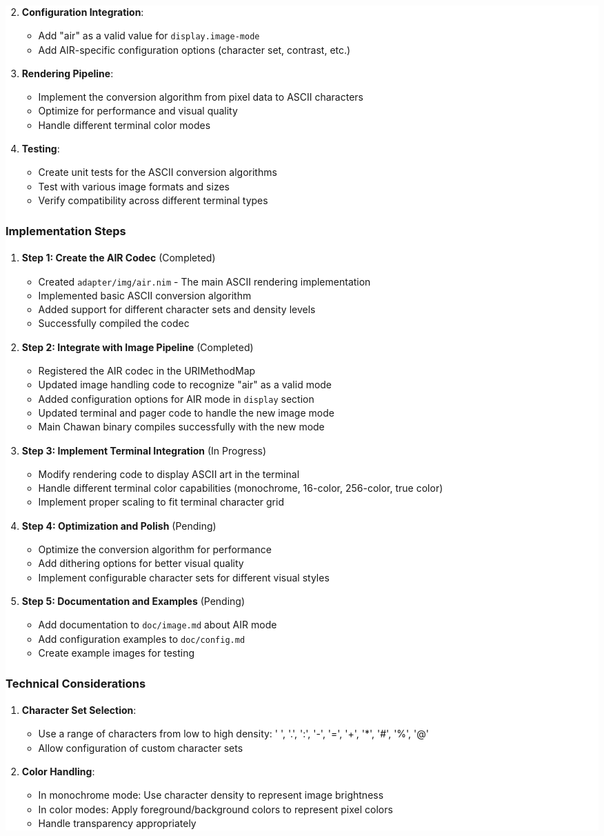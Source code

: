 2. **Configuration Integration**:
   - Add "air" as a valid value for `display.image-mode`
   - Add AIR-specific configuration options (character set, contrast, etc.)

3. **Rendering Pipeline**:
   - Implement the conversion algorithm from pixel data to ASCII characters
   - Optimize for performance and visual quality
   - Handle different terminal color modes

4. **Testing**:
   - Create unit tests for the ASCII conversion algorithms
   - Test with various image formats and sizes
   - Verify compatibility across different terminal types

### Implementation Steps

1. **Step 1: Create the AIR Codec** (Completed)
   - Created `adapter/img/air.nim` - The main ASCII rendering implementation
   - Implemented basic ASCII conversion algorithm
   - Added support for different character sets and density levels
   - Successfully compiled the codec

2. **Step 2: Integrate with Image Pipeline** (Completed)
   - Registered the AIR codec in the URIMethodMap
   - Updated image handling code to recognize "air" as a valid mode
   - Added configuration options for AIR mode in `display` section
   - Updated terminal and pager code to handle the new image mode
   - Main Chawan binary compiles successfully with the new mode

3. **Step 3: Implement Terminal Integration** (In Progress)
   - Modify rendering code to display ASCII art in the terminal
   - Handle different terminal color capabilities (monochrome, 16-color, 256-color, true color)
   - Implement proper scaling to fit terminal character grid

4. **Step 4: Optimization and Polish** (Pending)
   - Optimize the conversion algorithm for performance
   - Add dithering options for better visual quality
   - Implement configurable character sets for different visual styles

5. **Step 5: Documentation and Examples** (Pending)
   - Add documentation to `doc/image.md` about AIR mode
   - Add configuration examples to `doc/config.md`
   - Create example images for testing

### Technical Considerations

1. **Character Set Selection**:
   - Use a range of characters from low to high density: ' ', '.', ':', '-', '=', '+', '*', '#', '%', '@'
   - Allow configuration of custom character sets

2. **Color Handling**:
   - In monochrome mode: Use character density to represent image brightness
   - In color modes: Apply foreground/background colors to represent pixel colors
   - Handle transparency appropriately
